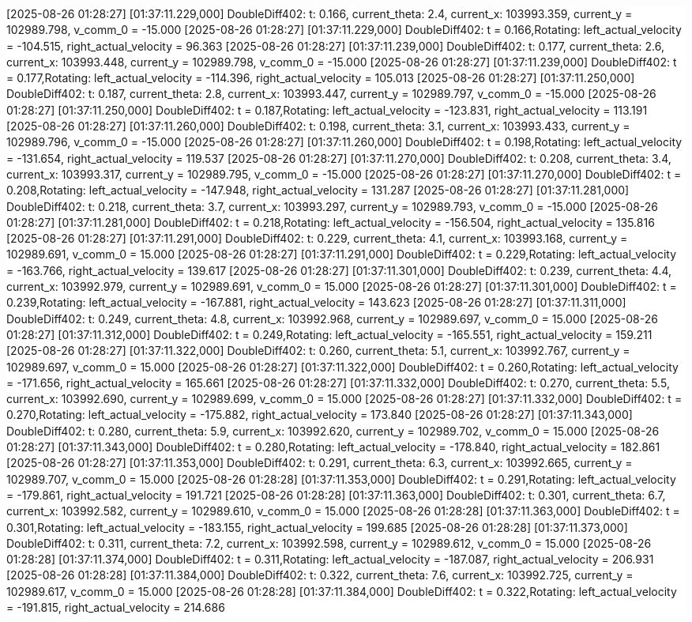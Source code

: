 [2025-08-26 01:28:27] [01:37:11.229,000] <inf> DoubleDiff402: t: 0.166, current_theta: 2.4, current_x: 103993.359, current_y = 102989.798, v_comm_0 = -15.000
[2025-08-26 01:28:27] [01:37:11.229,000] <inf> DoubleDiff402: t = 0.166,Rotating: left_actual_velocity = -104.515, right_actual_velocity = 96.363
[2025-08-26 01:28:27] [01:37:11.239,000] <inf> DoubleDiff402: t: 0.177, current_theta: 2.6, current_x: 103993.448, current_y = 102989.798, v_comm_0 = -15.000
[2025-08-26 01:28:27] [01:37:11.239,000] <inf> DoubleDiff402: t = 0.177,Rotating: left_actual_velocity = -114.396, right_actual_velocity = 105.013
[2025-08-26 01:28:27] [01:37:11.250,000] <inf> DoubleDiff402: t: 0.187, current_theta: 2.8, current_x: 103993.447, current_y = 102989.797, v_comm_0 = -15.000
[2025-08-26 01:28:27] [01:37:11.250,000] <inf> DoubleDiff402: t = 0.187,Rotating: left_actual_velocity = -123.831, right_actual_velocity = 113.191
[2025-08-26 01:28:27] [01:37:11.260,000] <inf> DoubleDiff402: t: 0.198, current_theta: 3.1, current_x: 103993.433, current_y = 102989.796, v_comm_0 = -15.000
[2025-08-26 01:28:27] [01:37:11.260,000] <inf> DoubleDiff402: t = 0.198,Rotating: left_actual_velocity = -131.654, right_actual_velocity = 119.537
[2025-08-26 01:28:27] [01:37:11.270,000] <inf> DoubleDiff402: t: 0.208, current_theta: 3.4, current_x: 103993.317, current_y = 102989.795, v_comm_0 = -15.000
[2025-08-26 01:28:27] [01:37:11.270,000] <inf> DoubleDiff402: t = 0.208,Rotating: left_actual_velocity = -147.948, right_actual_velocity = 131.287
[2025-08-26 01:28:27] [01:37:11.281,000] <inf> DoubleDiff402: t: 0.218, current_theta: 3.7, current_x: 103993.297, current_y = 102989.793, v_comm_0 = -15.000
[2025-08-26 01:28:27] [01:37:11.281,000] <inf> DoubleDiff402: t = 0.218,Rotating: left_actual_velocity = -156.504, right_actual_velocity = 135.816
[2025-08-26 01:28:27] [01:37:11.291,000] <inf> DoubleDiff402: t: 0.229, current_theta: 4.1, current_x: 103993.168, current_y = 102989.691, v_comm_0 = 15.000
[2025-08-26 01:28:27] [01:37:11.291,000] <inf> DoubleDiff402: t = 0.229,Rotating: left_actual_velocity = -163.766, right_actual_velocity = 139.617
[2025-08-26 01:28:27] [01:37:11.301,000] <inf> DoubleDiff402: t: 0.239, current_theta: 4.4, current_x: 103992.979, current_y = 102989.691, v_comm_0 = 15.000
[2025-08-26 01:28:27] [01:37:11.301,000] <inf> DoubleDiff402: t = 0.239,Rotating: left_actual_velocity = -167.881, right_actual_velocity = 143.623
[2025-08-26 01:28:27] [01:37:11.311,000] <inf> DoubleDiff402: t: 0.249, current_theta: 4.8, current_x: 103992.968, current_y = 102989.697, v_comm_0 = 15.000
[2025-08-26 01:28:27] [01:37:11.312,000] <inf> DoubleDiff402: t = 0.249,Rotating: left_actual_velocity = -165.551, right_actual_velocity = 159.211
[2025-08-26 01:28:27] [01:37:11.322,000] <inf> DoubleDiff402: t: 0.260, current_theta: 5.1, current_x: 103992.767, current_y = 102989.697, v_comm_0 = 15.000
[2025-08-26 01:28:27] [01:37:11.322,000] <inf> DoubleDiff402: t = 0.260,Rotating: left_actual_velocity = -171.656, right_actual_velocity = 165.661
[2025-08-26 01:28:27] [01:37:11.332,000] <inf> DoubleDiff402: t: 0.270, current_theta: 5.5, current_x: 103992.690, current_y = 102989.699, v_comm_0 = 15.000
[2025-08-26 01:28:27] [01:37:11.332,000] <inf> DoubleDiff402: t = 0.270,Rotating: left_actual_velocity = -175.882, right_actual_velocity = 173.840
[2025-08-26 01:28:27] [01:37:11.343,000] <inf> DoubleDiff402: t: 0.280, current_theta: 5.9, current_x: 103992.620, current_y = 102989.702, v_comm_0 = 15.000
[2025-08-26 01:28:27] [01:37:11.343,000] <inf> DoubleDiff402: t = 0.280,Rotating: left_actual_velocity = -178.840, right_actual_velocity = 182.861
[2025-08-26 01:28:27] [01:37:11.353,000] <inf> DoubleDiff402: t: 0.291, current_theta: 6.3, current_x: 103992.665, current_y = 102989.707, v_comm_0 = 15.000
[2025-08-26 01:28:28] [01:37:11.353,000] <inf> DoubleDiff402: t = 0.291,Rotating: left_actual_velocity = -179.861, right_actual_velocity = 191.721
[2025-08-26 01:28:28] [01:37:11.363,000] <inf> DoubleDiff402: t: 0.301, current_theta: 6.7, current_x: 103992.582, current_y = 102989.610, v_comm_0 = 15.000
[2025-08-26 01:28:28] [01:37:11.363,000] <inf> DoubleDiff402: t = 0.301,Rotating: left_actual_velocity = -183.155, right_actual_velocity = 199.685
[2025-08-26 01:28:28] [01:37:11.373,000] <inf> DoubleDiff402: t: 0.311, current_theta: 7.2, current_x: 103992.598, current_y = 102989.612, v_comm_0 = 15.000
[2025-08-26 01:28:28] [01:37:11.374,000] <inf> DoubleDiff402: t = 0.311,Rotating: left_actual_velocity = -187.087, right_actual_velocity = 206.931
[2025-08-26 01:28:28] [01:37:11.384,000] <inf> DoubleDiff402: t: 0.322, current_theta: 7.6, current_x: 103992.725, current_y = 102989.617, v_comm_0 = 15.000
[2025-08-26 01:28:28] [01:37:11.384,000] <inf> DoubleDiff402: t = 0.322,Rotating: left_actual_velocity = -191.815, right_actual_velocity = 214.686